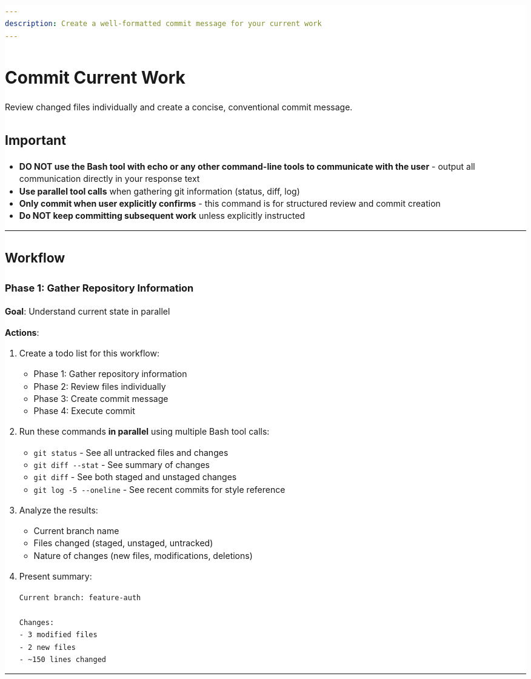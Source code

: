 ```yaml
---
description: Create a well-formatted commit message for your current work
---
```


# Commit Current Work

Review changed files individually and create a concise, conventional commit message.

## Important

- **DO NOT use the Bash tool with echo or any other command-line tools to communicate with the user** - output all communication directly in your response text
- **Use parallel tool calls** when gathering git information (status, diff, log)
- **Only commit when user explicitly confirms** - this command is for structured review and commit creation
- **Do NOT keep committing subsequent work** unless explicitly instructed

---

## Workflow

### Phase 1: Gather Repository Information

**Goal**: Understand current state in parallel

**Actions**:

1. Create a todo list for this workflow:
   - Phase 1: Gather repository information
   - Phase 2: Review files individually
   - Phase 3: Create commit message
   - Phase 4: Execute commit

2. Run these commands **in parallel** using multiple Bash tool calls:
   - `git status` - See all untracked files and changes
   - `git diff --stat` - See summary of changes
   - `git diff` - See both staged and unstaged changes
   - `git log -5 --oneline` - See recent commits for style reference

3. Analyze the results:
   - Current branch name
   - Files changed (staged, unstaged, untracked)
   - Nature of changes (new files, modifications, deletions)

4. Present summary:
   ```
   Current branch: feature-auth

   Changes:
   - 3 modified files
   - 2 new files
   - ~150 lines changed
   ```

---